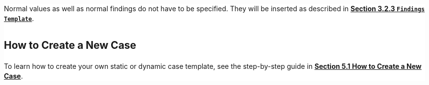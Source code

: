 Normal values as well as normal findings do not have to be specified. They will be inserted as described in [**Section 3.2.3 `FindingsTemplate`**](./3_2_3_findings_template.md).

##  How to Create a New Case

To learn how to create your own static or dynamic case template, see the step-by-step guide in [**Section 5.1 How to Create a New Case**](../Tutorials/5_1_tutorial_case.md).